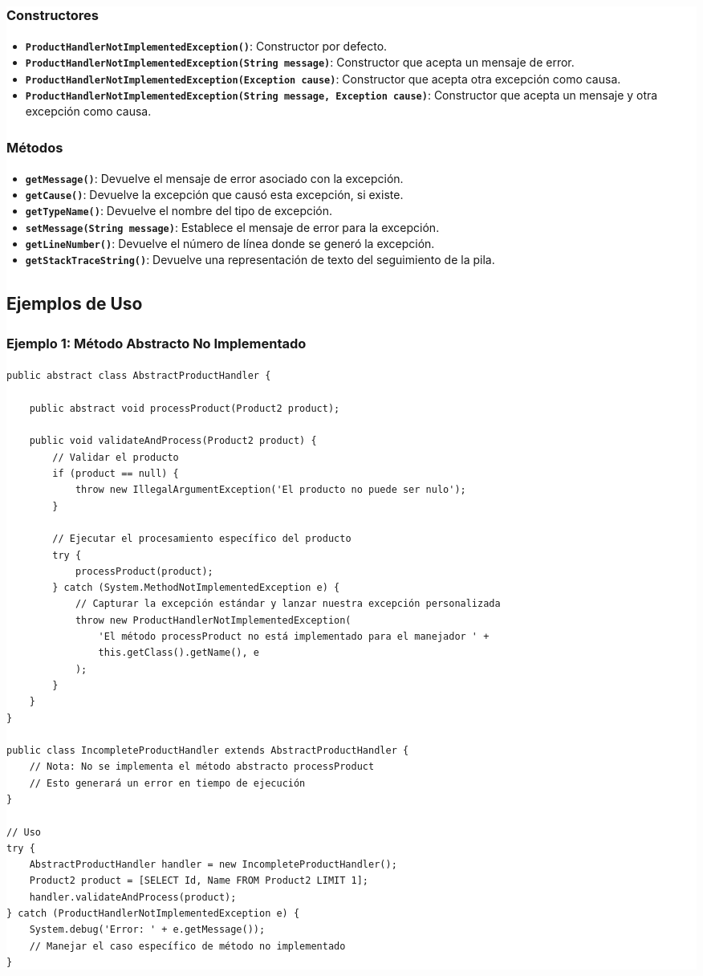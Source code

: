 ### Constructores
- **`ProductHandlerNotImplementedException()`**: Constructor por defecto.
- **`ProductHandlerNotImplementedException(String message)`**: Constructor que acepta un mensaje de error.
- **`ProductHandlerNotImplementedException(Exception cause)`**: Constructor que acepta otra excepción como causa.
- **`ProductHandlerNotImplementedException(String message, Exception cause)`**: Constructor que acepta un mensaje y otra excepción como causa.

### Métodos
- **`getMessage()`**: Devuelve el mensaje de error asociado con la excepción.
- **`getCause()`**: Devuelve la excepción que causó esta excepción, si existe.
- **`getTypeName()`**: Devuelve el nombre del tipo de excepción.
- **`setMessage(String message)`**: Establece el mensaje de error para la excepción.
- **`getLineNumber()`**: Devuelve el número de línea donde se generó la excepción.
- **`getStackTraceString()`**: Devuelve una representación de texto del seguimiento de la pila.

## Ejemplos de Uso

### Ejemplo 1: Método Abstracto No Implementado

```apex
public abstract class AbstractProductHandler {
    
    public abstract void processProduct(Product2 product);
    
    public void validateAndProcess(Product2 product) {
        // Validar el producto
        if (product == null) {
            throw new IllegalArgumentException('El producto no puede ser nulo');
        }
        
        // Ejecutar el procesamiento específico del producto
        try {
            processProduct(product);
        } catch (System.MethodNotImplementedException e) {
            // Capturar la excepción estándar y lanzar nuestra excepción personalizada
            throw new ProductHandlerNotImplementedException(
                'El método processProduct no está implementado para el manejador ' + 
                this.getClass().getName(), e
            );
        }
    }
}

public class IncompleteProductHandler extends AbstractProductHandler {
    // Nota: No se implementa el método abstracto processProduct
    // Esto generará un error en tiempo de ejecución
}

// Uso
try {
    AbstractProductHandler handler = new IncompleteProductHandler();
    Product2 product = [SELECT Id, Name FROM Product2 LIMIT 1];
    handler.validateAndProcess(product);
} catch (ProductHandlerNotImplementedException e) {
    System.debug('Error: ' + e.getMessage());
    // Manejar el caso específico de método no implementado
}
```
